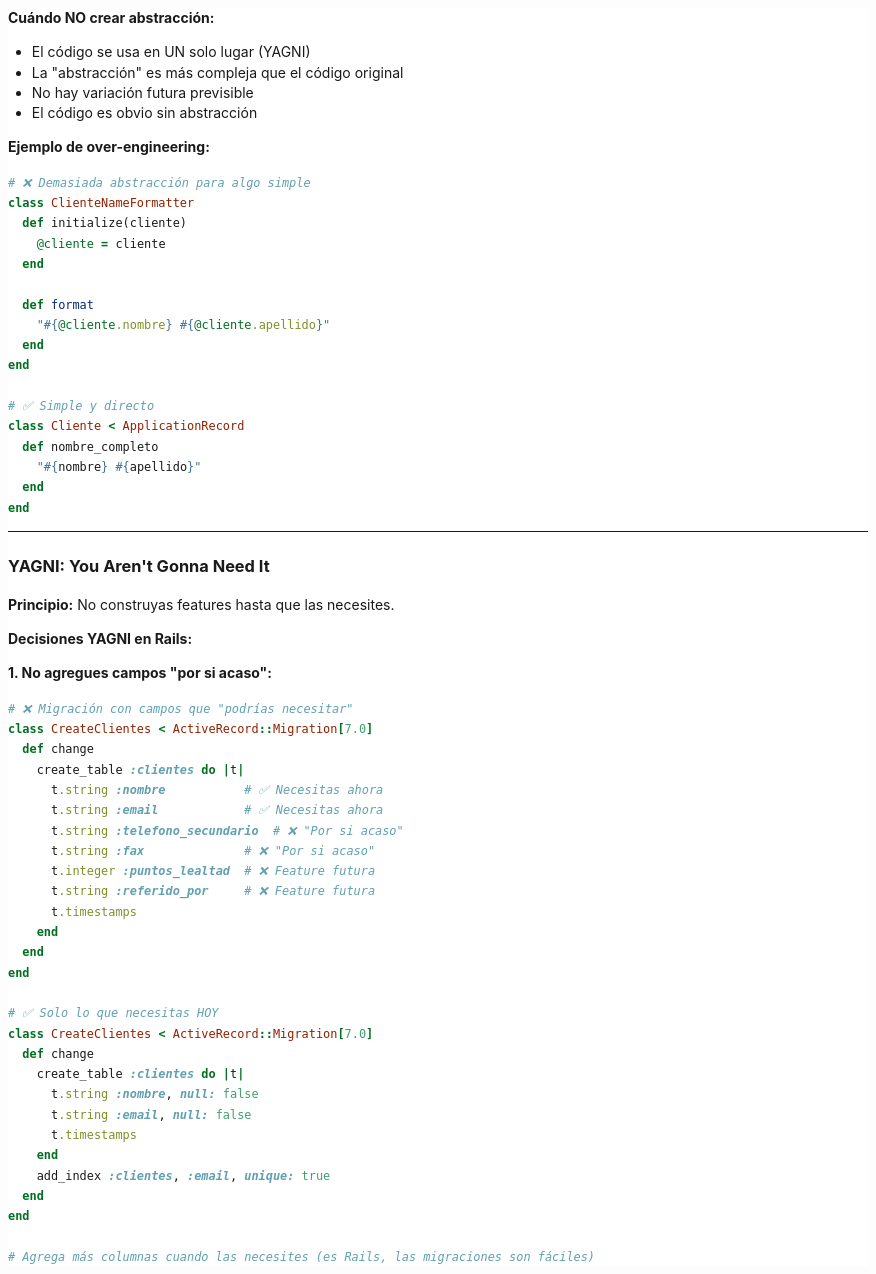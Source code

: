 **Cuándo NO crear abstracción:**
- El código se usa en UN solo lugar (YAGNI)
- La "abstracción" es más compleja que el código original
- No hay variación futura previsible
- El código es obvio sin abstracción

**Ejemplo de over-engineering:**
```ruby
# ❌ Demasiada abstracción para algo simple
class ClienteNameFormatter
  def initialize(cliente)
    @cliente = cliente
  end

  def format
    "#{@cliente.nombre} #{@cliente.apellido}"
  end
end

# ✅ Simple y directo
class Cliente < ApplicationRecord
  def nombre_completo
    "#{nombre} #{apellido}"
  end
end
```

---

### YAGNI: You Aren't Gonna Need It

**Principio:** No construyas features hasta que las necesites.

**Decisiones YAGNI en Rails:**

**1. No agregues campos "por si acaso":**
```ruby
# ❌ Migración con campos que "podrías necesitar"
class CreateClientes < ActiveRecord::Migration[7.0]
  def change
    create_table :clientes do |t|
      t.string :nombre           # ✅ Necesitas ahora
      t.string :email            # ✅ Necesitas ahora
      t.string :telefono_secundario  # ❌ "Por si acaso"
      t.string :fax              # ❌ "Por si acaso"
      t.integer :puntos_lealtad  # ❌ Feature futura
      t.string :referido_por     # ❌ Feature futura
      t.timestamps
    end
  end
end

# ✅ Solo lo que necesitas HOY
class CreateClientes < ActiveRecord::Migration[7.0]
  def change
    create_table :clientes do |t|
      t.string :nombre, null: false
      t.string :email, null: false
      t.timestamps
    end
    add_index :clientes, :email, unique: true
  end
end

# Agrega más columnas cuando las necesites (es Rails, las migraciones son fáciles)
```
